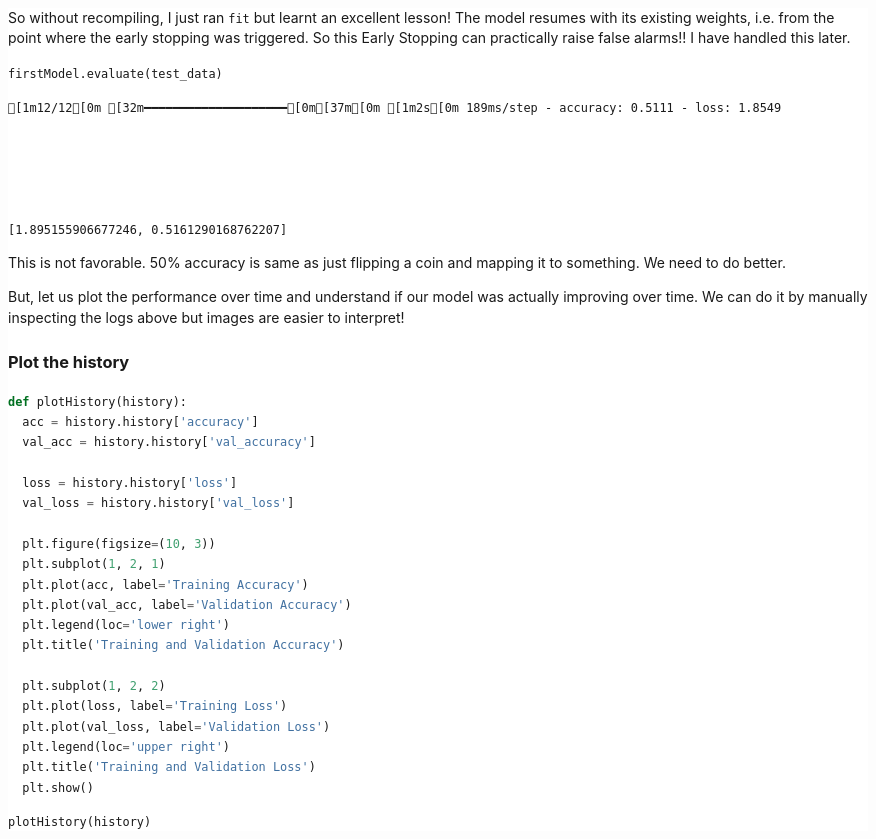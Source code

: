 So without recompiling, I just ran `fit` but learnt an excellent lesson! The model resumes with its existing weights, i.e. from the point where the early stopping was triggered. So this Early Stopping can practically raise false alarms!! I have handled this later. 


```python
firstModel.evaluate(test_data)
```

    [1m12/12[0m [32m━━━━━━━━━━━━━━━━━━━━[0m[37m[0m [1m2s[0m 189ms/step - accuracy: 0.5111 - loss: 1.8549





    [1.895155906677246, 0.5161290168762207]



This is not favorable. 50% accuracy is same as just flipping a coin and mapping it to something. We need to do better. 


But, let us plot the performance over time and understand if our model was actually improving over time. We can do it by manually inspecting the logs above but images are easier to interpret!

### Plot the history


```python
def plotHistory(history):
  acc = history.history['accuracy']
  val_acc = history.history['val_accuracy']

  loss = history.history['loss']
  val_loss = history.history['val_loss']

  plt.figure(figsize=(10, 3))
  plt.subplot(1, 2, 1)
  plt.plot(acc, label='Training Accuracy')
  plt.plot(val_acc, label='Validation Accuracy')
  plt.legend(loc='lower right')
  plt.title('Training and Validation Accuracy')

  plt.subplot(1, 2, 2)
  plt.plot(loss, label='Training Loss')
  plt.plot(val_loss, label='Validation Loss')
  plt.legend(loc='upper right')
  plt.title('Training and Validation Loss')
  plt.show()
```


```python
plotHistory(history)
```


    